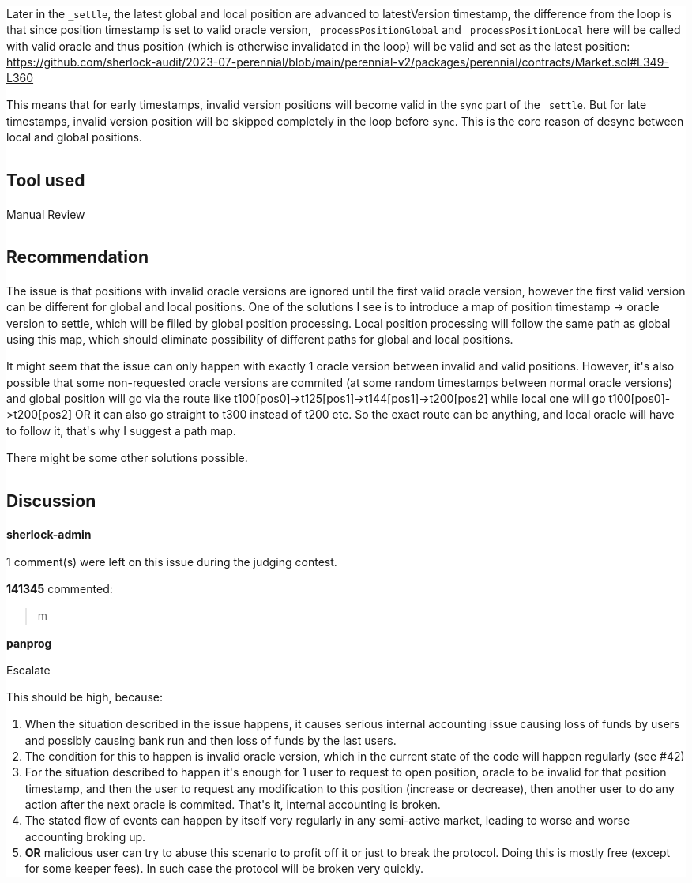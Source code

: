Later in the `_settle`, the latest global and local position are advanced to latestVersion timestamp, the difference from the loop is that since position timestamp is set to valid oracle version, `_processPositionGlobal` and `_processPositionLocal` here will be called with valid oracle and thus position (which is otherwise invalidated in the loop) will be valid and set as the latest position:
https://github.com/sherlock-audit/2023-07-perennial/blob/main/perennial-v2/packages/perennial/contracts/Market.sol#L349-L360

This means that for early timestamps, invalid version positions will become valid in the `sync` part of the `_settle`. But for late timestamps, invalid version position will be skipped completely in the loop before `sync`. This is the core reason of desync between local and global positions.

## Tool used

Manual Review

## Recommendation

The issue is that positions with invalid oracle versions are ignored until the first valid oracle version, however the first valid version can be different for global and local positions. One of the solutions I see is to introduce a map of position timestamp -> oracle version to settle, which will be filled by global position processing. Local position processing will follow the same path as global using this map, which should eliminate possibility of different paths for global and local positions.

It might seem that the issue can only happen with exactly 1 oracle version between invalid and valid positions. However, it's also possible that some non-requested oracle versions are commited (at some random timestamps between normal oracle versions) and global position will go via the route like t100[pos0]->t125[pos1]->t144[pos1]->t200[pos2] while local one will go t100[pos0]->t200[pos2] OR it can also go straight to t300 instead of t200 etc. So the exact route can be anything, and local oracle will have to follow it, that's why I suggest a path map.

There might be some other solutions possible.



## Discussion

**sherlock-admin**

1 comment(s) were left on this issue during the judging contest.

**__141345__** commented:
> m



**panprog**

Escalate

This should be high, because:
1. When the situation described in the issue happens, it causes serious internal accounting issue causing loss of funds by users and possibly causing bank run and then loss of funds by the last users.
2. The condition for this to happen is invalid oracle version, which in the current state of the code will happen regularly (see #42)
3. For the situation described to happen it's enough for 1 user to request to open position, oracle to be invalid for that position timestamp, and then the user to request any modification to this position (increase or decrease), then another user to do any action after the next oracle is commited. That's it, internal accounting is broken.
4. The stated flow of events can happen by itself very regularly in any semi-active market, leading to worse and worse accounting broking up.
5. **OR** malicious user can try to abuse this scenario to profit off it or just to break the protocol. Doing this is mostly free (except for some keeper fees). In such case the protocol will be broken very quickly.
